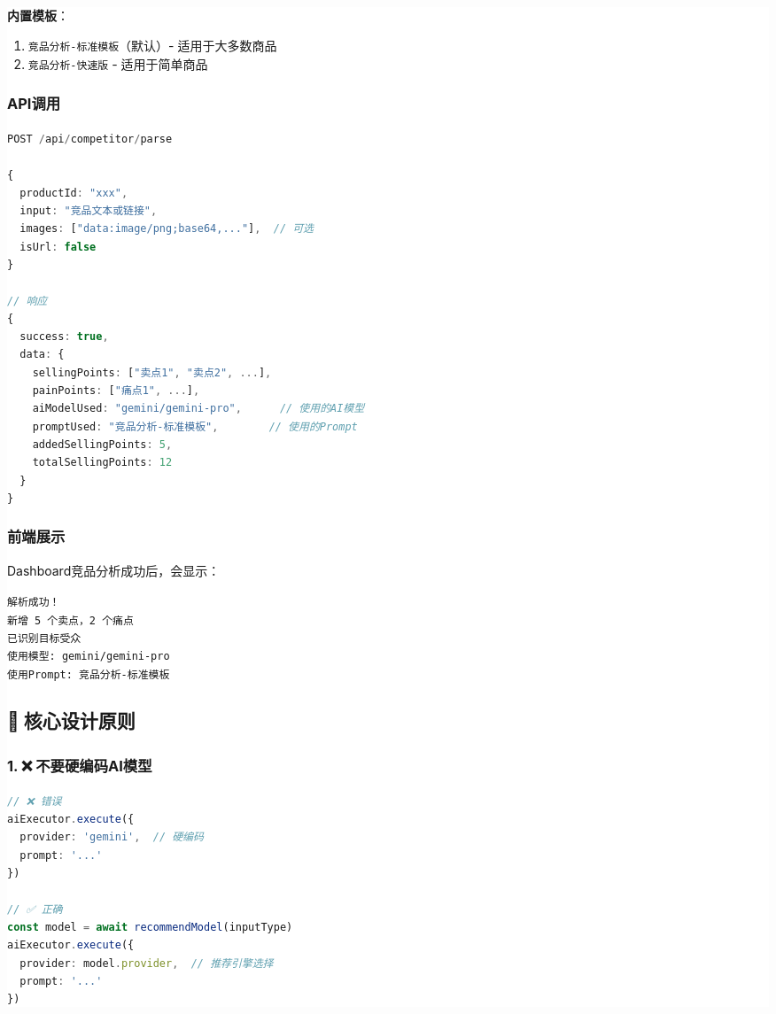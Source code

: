 **内置模板**：
1. `竞品分析-标准模板`（默认）- 适用于大多数商品
2. `竞品分析-快速版` - 适用于简单商品

### API调用
```typescript
POST /api/competitor/parse

{
  productId: "xxx",
  input: "竞品文本或链接",
  images: ["data:image/png;base64,..."],  // 可选
  isUrl: false
}

// 响应
{
  success: true,
  data: {
    sellingPoints: ["卖点1", "卖点2", ...],
    painPoints: ["痛点1", ...],
    aiModelUsed: "gemini/gemini-pro",      // 使用的AI模型
    promptUsed: "竞品分析-标准模板",        // 使用的Prompt
    addedSellingPoints: 5,
    totalSellingPoints: 12
  }
}
```

### 前端展示
Dashboard竞品分析成功后，会显示：
```
解析成功！
新增 5 个卖点，2 个痛点
已识别目标受众
使用模型: gemini/gemini-pro
使用Prompt: 竞品分析-标准模板
```

## 🎨 核心设计原则

### 1. ❌ 不要硬编码AI模型
```typescript
// ❌ 错误
aiExecutor.execute({
  provider: 'gemini',  // 硬编码
  prompt: '...'
})

// ✅ 正确
const model = await recommendModel(inputType)
aiExecutor.execute({
  provider: model.provider,  // 推荐引擎选择
  prompt: '...'
})
```
